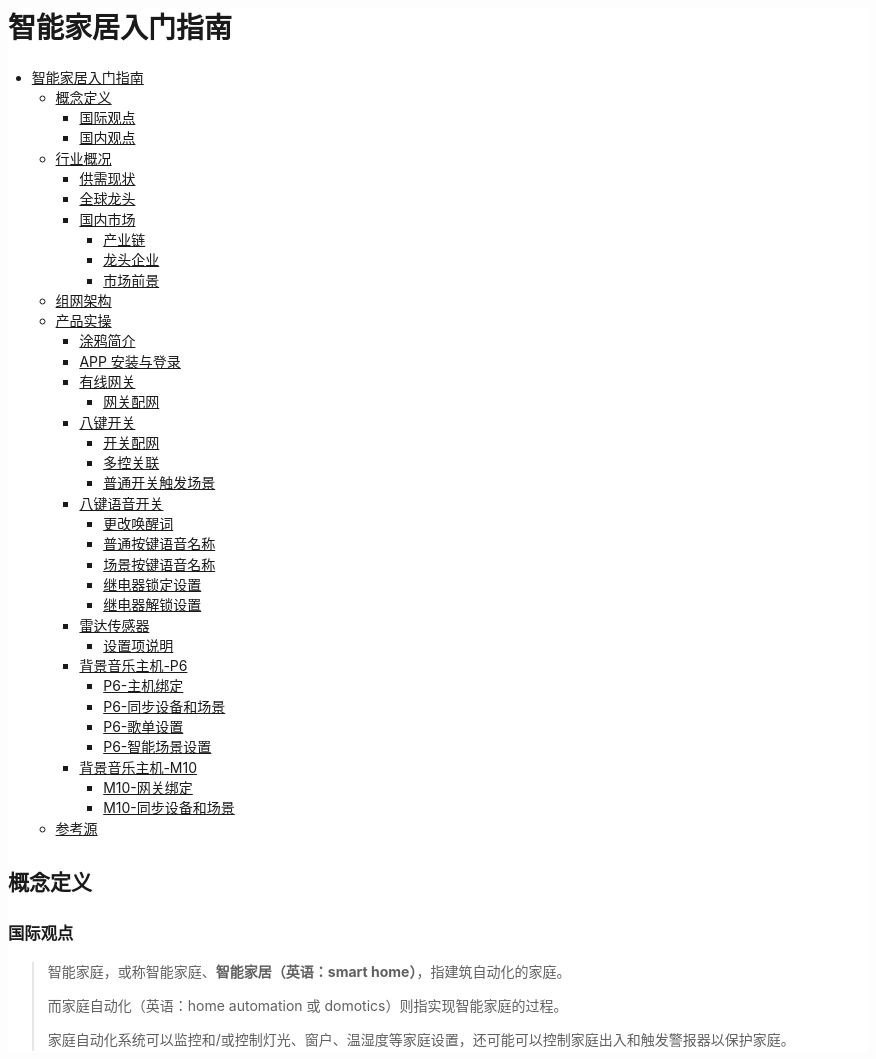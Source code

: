 # 智能家居入门指南

- [智能家居入门指南](#智能家居入门指南)
  - [概念定义](#概念定义)
    - [国际观点](#国际观点)
    - [国内观点](#国内观点)
  - [行业概况](#行业概况)
    - [供需现状](#供需现状)
    - [全球龙头](#全球龙头)
    - [国内市场](#国内市场)
      - [产业链](#产业链)
      - [龙头企业](#龙头企业)
      - [市场前景](#市场前景)
  - [组网架构](#组网架构)
  - [产品实操](#产品实操)
    - [涂鸦简介](#涂鸦简介)
    - [APP 安装与登录](#app-安装与登录)
    - [有线网关](#有线网关)
      - [网关配网](#网关配网)
    - [八键开关](#八键开关)
      - [开关配网](#开关配网)
      - [多控关联](#多控关联)
      - [普通开关触发场景](#普通开关触发场景)
    - [八键语音开关](#八键语音开关)
      - [更改唤醒词](#更改唤醒词)
      - [普通按键语音名称](#普通按键语音名称)
      - [场景按键语音名称](#场景按键语音名称)
      - [继电器锁定设置](#继电器锁定设置)
      - [继电器解锁设置](#继电器解锁设置)
    - [雷达传感器](#雷达传感器)
      - [设置项说明](#设置项说明)
    - [背景音乐主机-P6](#背景音乐主机-p6)
      - [P6-主机绑定](#p6-主机绑定)
      - [P6-同步设备和场景](#p6-同步设备和场景)
      - [P6-歌单设置](#p6-歌单设置)
      - [P6-智能场景设置](#p6-智能场景设置)
    - [背景音乐主机-M10](#背景音乐主机-m10)
      - [M10-网关绑定](#m10-网关绑定)
      - [M10-同步设备和场景](#m10-同步设备和场景)
  - [参考源](#参考源)

## 概念定义

### 国际观点

> 智能家庭，或称智能家庭、**智能家居（英语：smart home）**，指建筑自动化的家庭。
>
> 而家庭自动化（英语：home automation 或 domotics）则指实现智能家庭的过程。
>
> 家庭自动化系统可以监控和/或控制灯光、窗户、温湿度等家庭设置，还可能可以控制家庭出入和触发警报器以保护家庭。
